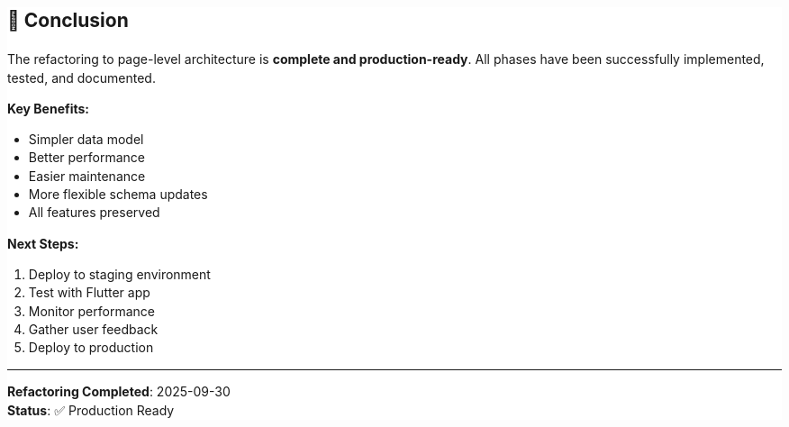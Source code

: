 
## 🎉 Conclusion

The refactoring to page-level architecture is **complete and production-ready**. All phases have been successfully implemented, tested, and documented.

**Key Benefits:**
- Simpler data model
- Better performance
- Easier maintenance
- More flexible schema updates
- All features preserved

**Next Steps:**
1. Deploy to staging environment
2. Test with Flutter app
3. Monitor performance
4. Gather user feedback
5. Deploy to production

---

**Refactoring Completed**: 2025-09-30  
**Status**: ✅ Production Ready

